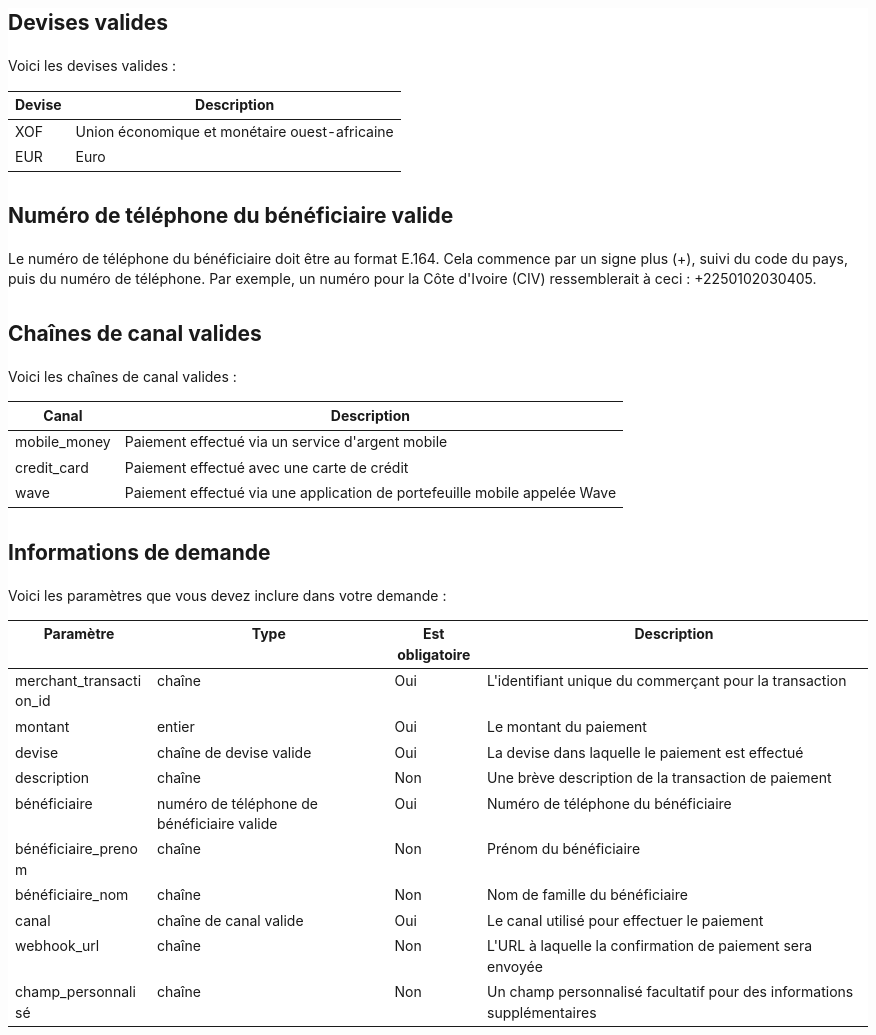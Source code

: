
## Devises valides

Voici les devises valides :


| Devise | Description | 
| ------------- | ----------- |
| XOF | Union économique et monétaire ouest-africaine | 
| EUR | Euro | 


## Numéro de téléphone du bénéficiaire valide

Le numéro de téléphone du bénéficiaire doit être au format E.164. Cela commence par un signe plus (+), suivi du code du pays, puis du numéro de téléphone. Par exemple, un numéro pour la Côte d'Ivoire (CIV) ressemblerait à ceci : +2250102030405.


## Chaînes de canal valides

Voici les chaînes de canal valides :


| Canal | Description | 
| ------------- | ----------- |
| mobile_money | Paiement effectué via un service d'argent mobile | 
| credit_card | Paiement effectué avec une carte de crédit | 
| wave | Paiement effectué via une application de portefeuille mobile appelée Wave | 


## Informations de demande

Voici les paramètres que vous devez inclure dans votre demande :


| Paramètre | Type | Est obligatoire | Description | 
| ------------- | ----------- |----------- |----------- |
| merchant_transaction_id | chaîne | Oui | L'identifiant unique du commerçant pour la transaction | 
| montant	 | entier | Oui | Le montant du paiement | 
| devise	 | chaîne de devise valide | Oui | La devise dans laquelle le paiement est effectué | 
| description	 | chaîne | Non | Une brève description de la transaction de paiement |
| bénéficiaire	 | numéro de téléphone de bénéficiaire valide | Oui | Numéro de téléphone du bénéficiaire | 
| bénéficiaire_prenom	 | chaîne | Non | Prénom du bénéficiaire | 
| bénéficiaire_nom	 | chaîne | Non | Nom de famille du bénéficiaire | 
| canal	 | chaîne de canal valide | Oui | Le canal utilisé pour effectuer le paiement | 
| webhook_url	 | chaîne | Non | L'URL à laquelle la confirmation de paiement sera envoyée | 
| champ_personnalisé	 | chaîne | Non | Un champ personnalisé facultatif pour des informations supplémentaires | 

